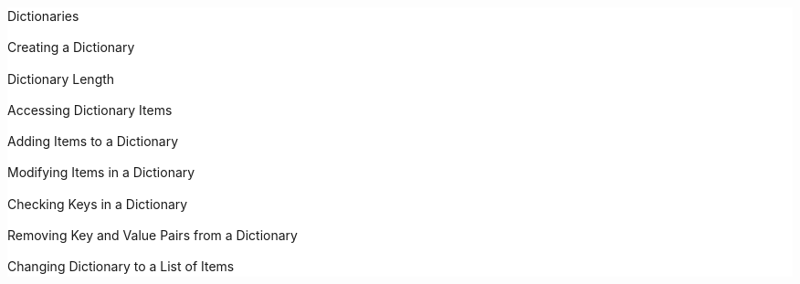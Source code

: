 <span class="text-4505230f--UIH300-2063425d--textContentFamily-49a318e1"><span class="text-4505230f--UIH200-50ead35f--textContentFamily-49a318e1">Dictionaries</span></span>

<a href="dictionaries.html#creating-a-dictionary" class="reset-3c756112--menuItem-aa02f6ec--menuItemLight-757d5235--menuItemInline-173bdf97--pageTocItem-f4427024"></a>

<span class="text-4505230f--UIH300-2063425d--textContentFamily-49a318e1"><span class="text-4505230f--UIH200-50ead35f--textContentFamily-49a318e1--pageTocLinkH2-2294976c">Creating a Dictionary</span></span>

<a href="dictionaries.html#dictionary-length" class="reset-3c756112--menuItem-aa02f6ec--menuItemLight-757d5235--menuItemInline-173bdf97--pageTocItem-f4427024"></a>

<span class="text-4505230f--UIH300-2063425d--textContentFamily-49a318e1"><span class="text-4505230f--UIH200-50ead35f--textContentFamily-49a318e1--pageTocLinkH2-2294976c">Dictionary Length</span></span>

<a href="dictionaries.html#accessing-dictionary-items" class="reset-3c756112--menuItem-aa02f6ec--menuItemLight-757d5235--menuItemInline-173bdf97--pageTocItem-f4427024"></a>

<span class="text-4505230f--UIH300-2063425d--textContentFamily-49a318e1"><span class="text-4505230f--UIH200-50ead35f--textContentFamily-49a318e1--pageTocLinkH2-2294976c">Accessing Dictionary Items</span></span>

<a href="dictionaries.html#adding-items-to-a-dictionary" class="reset-3c756112--menuItem-aa02f6ec--menuItemLight-757d5235--menuItemInline-173bdf97--pageTocItem-f4427024"></a>

<span class="text-4505230f--UIH300-2063425d--textContentFamily-49a318e1"><span class="text-4505230f--UIH200-50ead35f--textContentFamily-49a318e1--pageTocLinkH2-2294976c">Adding Items to a Dictionary</span></span>

<a href="dictionaries.html#modifying-items-in-a-dictionary" class="reset-3c756112--menuItem-aa02f6ec--menuItemLight-757d5235--menuItemInline-173bdf97--pageTocItem-f4427024"></a>

<span class="text-4505230f--UIH300-2063425d--textContentFamily-49a318e1"><span class="text-4505230f--UIH200-50ead35f--textContentFamily-49a318e1--pageTocLinkH2-2294976c">Modifying Items in a Dictionary</span></span>

<a href="dictionaries.html#checking-keys-in-a-dictionary" class="reset-3c756112--menuItem-aa02f6ec--menuItemLight-757d5235--menuItemInline-173bdf97--pageTocItem-f4427024"></a>

<span class="text-4505230f--UIH300-2063425d--textContentFamily-49a318e1"><span class="text-4505230f--UIH200-50ead35f--textContentFamily-49a318e1--pageTocLinkH2-2294976c">Checking Keys in a Dictionary</span></span>

<a href="dictionaries.html#removing-key-and-value-pairs-from-a-dictionary" class="reset-3c756112--menuItem-aa02f6ec--menuItemLight-757d5235--menuItemInline-173bdf97--pageTocItem-f4427024"></a>

<span class="text-4505230f--UIH300-2063425d--textContentFamily-49a318e1"><span class="text-4505230f--UIH200-50ead35f--textContentFamily-49a318e1--pageTocLinkH2-2294976c">Removing Key and Value Pairs from a Dictionary</span></span>

<a href="dictionaries.html#changing-dictionary-to-a-list-of-items" class="reset-3c756112--menuItem-aa02f6ec--menuItemLight-757d5235--menuItemInline-173bdf97--pageTocItem-f4427024"></a>

<span class="text-4505230f--UIH300-2063425d--textContentFamily-49a318e1"><span class="text-4505230f--UIH200-50ead35f--textContentFamily-49a318e1--pageTocLinkH2-2294976c">Changing Dictionary to a List of Items</span></span>
